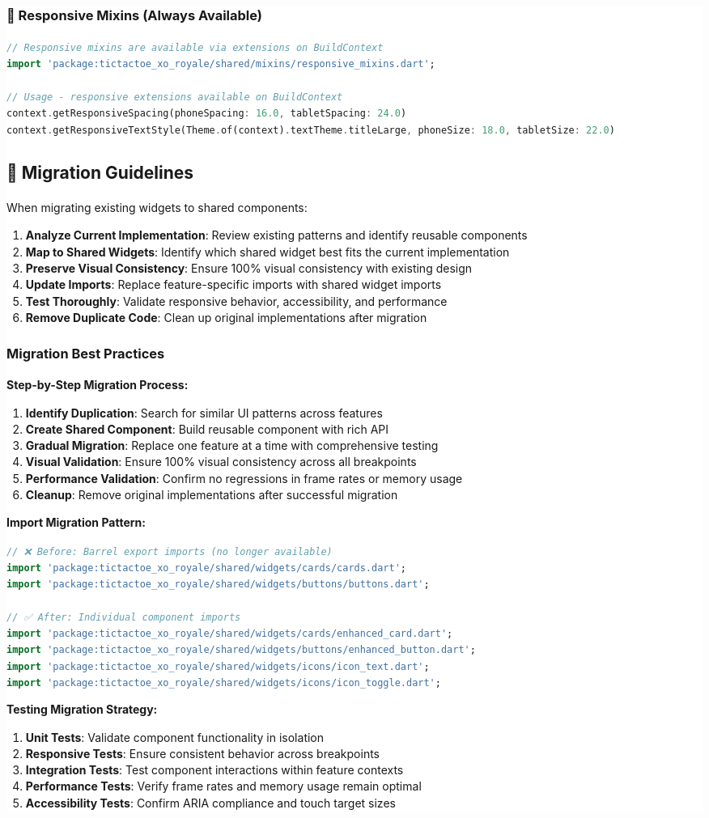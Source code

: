 ### 🎯 Responsive Mixins (Always Available)
```dart
// Responsive mixins are available via extensions on BuildContext
import 'package:tictactoe_xo_royale/shared/mixins/responsive_mixins.dart';

// Usage - responsive extensions available on BuildContext
context.getResponsiveSpacing(phoneSpacing: 16.0, tabletSpacing: 24.0)
context.getResponsiveTextStyle(Theme.of(context).textTheme.titleLarge, phoneSize: 18.0, tabletSize: 22.0)
```

## 🚀 Migration Guidelines

When migrating existing widgets to shared components:

1. **Analyze Current Implementation**: Review existing patterns and identify reusable components
2. **Map to Shared Widgets**: Identify which shared widget best fits the current implementation
3. **Preserve Visual Consistency**: Ensure 100% visual consistency with existing design
4. **Update Imports**: Replace feature-specific imports with shared widget imports
5. **Test Thoroughly**: Validate responsive behavior, accessibility, and performance
6. **Remove Duplicate Code**: Clean up original implementations after migration

### Migration Best Practices

**Step-by-Step Migration Process:**

1. **Identify Duplication**: Search for similar UI patterns across features
2. **Create Shared Component**: Build reusable component with rich API
3. **Gradual Migration**: Replace one feature at a time with comprehensive testing
4. **Visual Validation**: Ensure 100% visual consistency across all breakpoints
5. **Performance Validation**: Confirm no regressions in frame rates or memory usage
6. **Cleanup**: Remove original implementations after successful migration

**Import Migration Pattern:**

```dart
// ❌ Before: Barrel export imports (no longer available)
import 'package:tictactoe_xo_royale/shared/widgets/cards/cards.dart';
import 'package:tictactoe_xo_royale/shared/widgets/buttons/buttons.dart';

// ✅ After: Individual component imports
import 'package:tictactoe_xo_royale/shared/widgets/cards/enhanced_card.dart';
import 'package:tictactoe_xo_royale/shared/widgets/buttons/enhanced_button.dart';
import 'package:tictactoe_xo_royale/shared/widgets/icons/icon_text.dart';
import 'package:tictactoe_xo_royale/shared/widgets/icons/icon_toggle.dart';
```

**Testing Migration Strategy:**

1. **Unit Tests**: Validate component functionality in isolation
2. **Responsive Tests**: Ensure consistent behavior across breakpoints
3. **Integration Tests**: Test component interactions within feature contexts
4. **Performance Tests**: Verify frame rates and memory usage remain optimal
5. **Accessibility Tests**: Confirm ARIA compliance and touch target sizes
